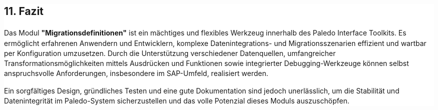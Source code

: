 ## 11. Fazit

Das Modul **"Migrationsdefinitionen"** ist ein mächtiges und flexibles Werkzeug innerhalb des Paledo Interface Toolkits. Es ermöglicht erfahrenen Anwendern und Entwicklern, komplexe Datenintegrations- und Migrationsszenarien effizient und wartbar per Konfiguration umzusetzen. Durch die Unterstützung verschiedener Datenquellen, umfangreicher Transformationsmöglichkeiten mittels Ausdrücken und Funktionen sowie integrierter Debugging-Werkzeuge können selbst anspruchsvolle Anforderungen, insbesondere im SAP-Umfeld, realisiert werden.

Ein sorgfältiges Design, gründliches Testen und eine gute Dokumentation sind jedoch unerlässlich, um die Stabilität und Datenintegrität im Paledo-System sicherzustellen und das volle Potenzial dieses Moduls auszuschöpfen.
